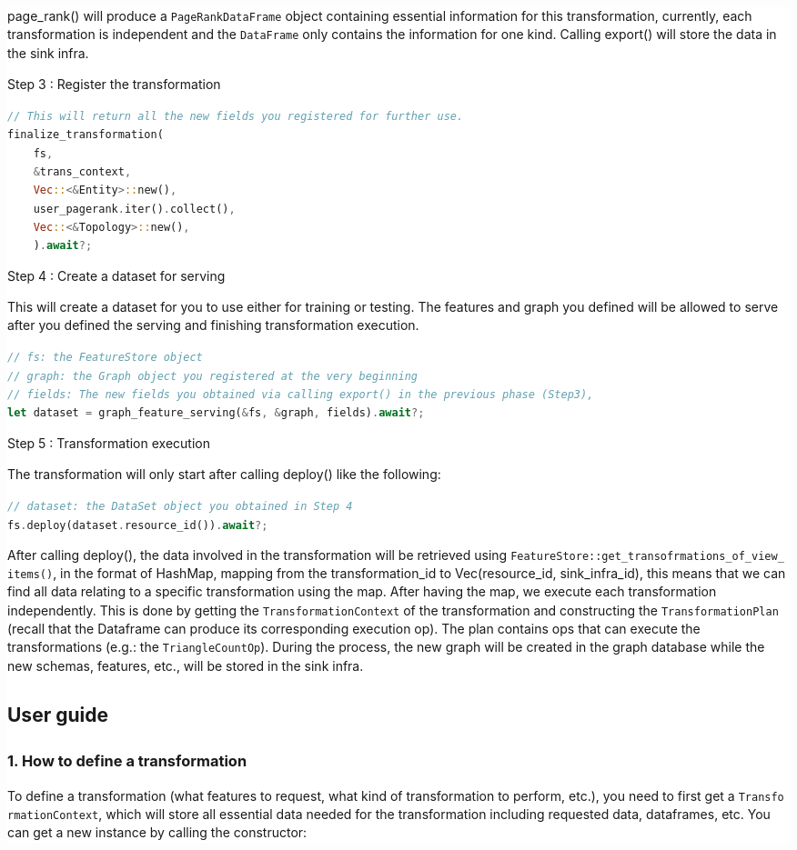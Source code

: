 page_rank() will produce a `PageRankDataFrame` object containing essential information for this transformation, currently, each transformation is independent and the `DataFrame` only contains the information for one kind. Calling export() will store the data in the sink infra.

Step 3 : Register the transformation

```Rust
// This will return all the new fields you registered for further use.
finalize_transformation(
    fs,
    &trans_context,
    Vec::<&Entity>::new(),
    user_pagerank.iter().collect(),
    Vec::<&Topology>::new(),
    ).await?;
```

Step 4 : Create a dataset for serving

 This will create a dataset for you to use either for training or testing. The features and graph you defined will be allowed to serve after you defined the serving and finishing transformation execution.

```Rust
// fs: the FeatureStore object
// graph: the Graph object you registered at the very beginning
// fields: The new fields you obtained via calling export() in the previous phase (Step3), 
let dataset = graph_feature_serving(&fs, &graph, fields).await?; 
```

Step 5 : Transformation execution

The transformation will only start after calling deploy() like the following:

```Rust
// dataset: the DataSet object you obtained in Step 4
fs.deploy(dataset.resource_id()).await?;
```

After calling deploy(), the data involved in the transformation will be retrieved using `FeatureStore::get_transofrmations_of_view_items()`, in the format of HashMap, mapping from the transformation_id to Vec(resource_id, sink_infra_id), this means that we can find all data relating to a specific transformation using the map. After having the map, we execute each transformation independently. This is done by getting the `TransformationContext` of the transformation and constructing the `TransformationPlan` (recall that the Dataframe can produce its corresponding execution op). The plan contains ops that can execute the transformations (e.g.: the `TriangleCountOp`). During the process, the new graph will be created in the graph database while the new schemas, features, etc., will be stored in the sink infra.

## User guide

### 1. How to define a transformation

To define a transformation (what features to request, what kind of transformation to perform, etc.), you need to first get a `TransformationContext`, which will store all essential data needed for the transformation including requested data, dataframes, etc. You can get a new instance by calling the constructor:
